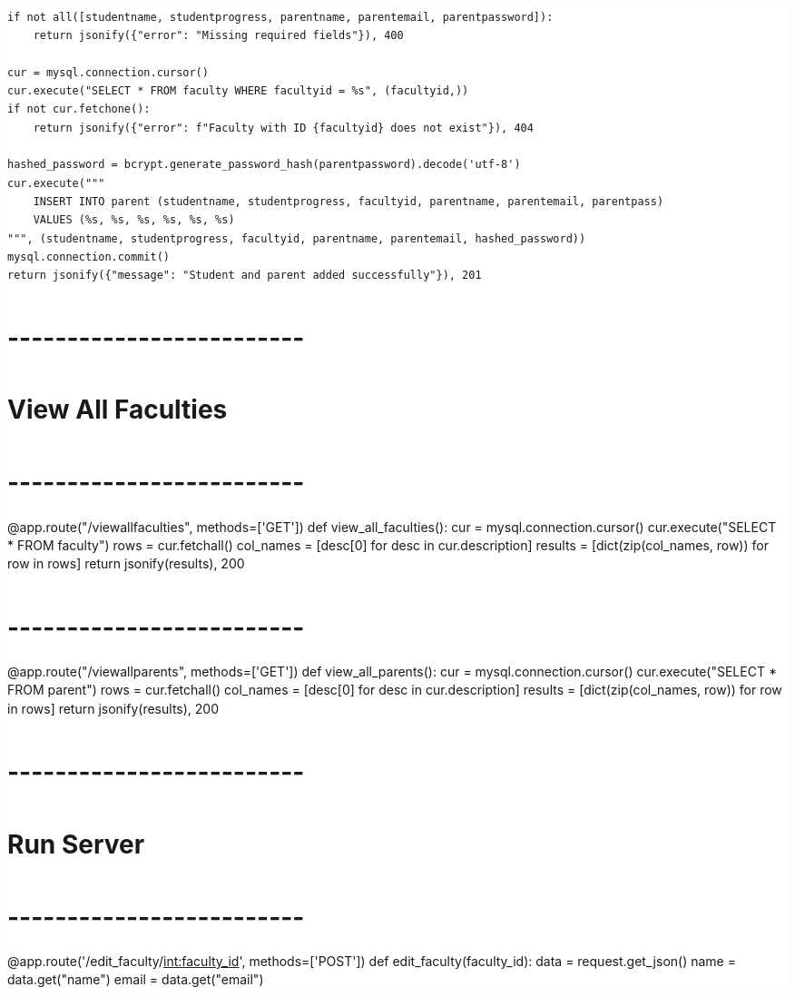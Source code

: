     if not all([studentname, studentprogress, parentname, parentemail, parentpassword]):
        return jsonify({"error": "Missing required fields"}), 400

    cur = mysql.connection.cursor()
    cur.execute("SELECT * FROM faculty WHERE facultyid = %s", (facultyid,))
    if not cur.fetchone():
        return jsonify({"error": f"Faculty with ID {facultyid} does not exist"}), 404

    hashed_password = bcrypt.generate_password_hash(parentpassword).decode('utf-8')
    cur.execute("""
        INSERT INTO parent (studentname, studentprogress, facultyid, parentname, parentemail, parentpass)
        VALUES (%s, %s, %s, %s, %s, %s)
    """, (studentname, studentprogress, facultyid, parentname, parentemail, hashed_password))
    mysql.connection.commit()
    return jsonify({"message": "Student and parent added successfully"}), 201

# -------------------------
# View All Faculties
# -------------------------
@app.route("/viewallfaculties", methods=['GET'])
def view_all_faculties():
    cur = mysql.connection.cursor()
    cur.execute("SELECT * FROM faculty")
    rows = cur.fetchall()
    col_names = [desc[0] for desc in cur.description]
    results = [dict(zip(col_names, row)) for row in rows]
    return jsonify(results), 200


# -------------------------
@app.route("/viewallparents", methods=['GET'])
def view_all_parents():
    cur = mysql.connection.cursor()
    cur.execute("SELECT * FROM parent")
    rows = cur.fetchall()
    col_names = [desc[0] for desc in cur.description]
    results = [dict(zip(col_names, row)) for row in rows]
    return jsonify(results), 200


# -------------------------
# Run Server
# -------------------------
@app.route('/edit_faculty/<int:faculty_id>', methods=['POST'])
def edit_faculty(faculty_id):
    data = request.get_json()
    name = data.get("name")
    email = data.get("email")
